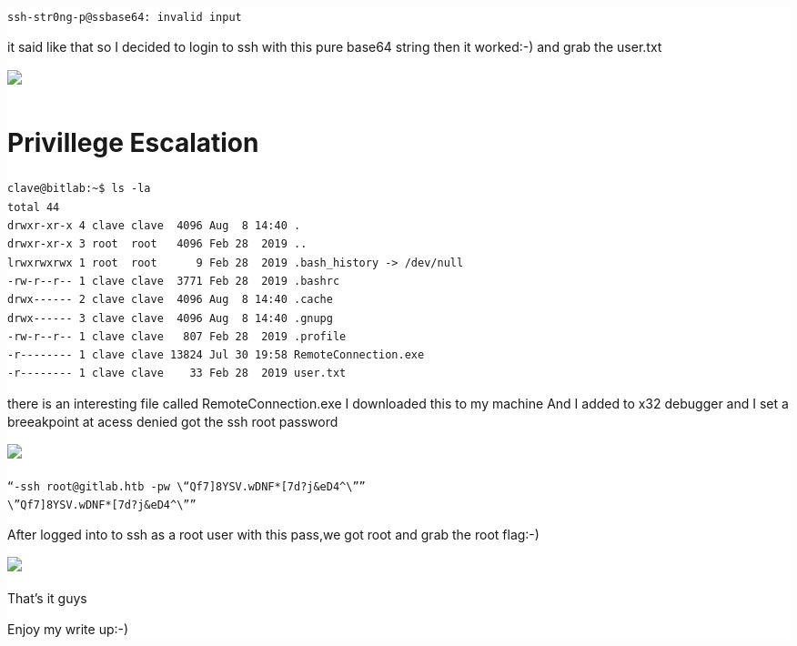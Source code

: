 ```
ssh-str0ng-p@ssbase64: invalid input
```
it said like that so I decided to login to ssh with this pure base64 string then it worked:-) and grab the user.txt

![](https://raw.githubusercontent.com/Cnw311/hack-the-box/gh-pages/assets/Hack%20the%20box%20machines%20images/bitlab/user.png)

# [](#header-3)Privillege Escalation
```
clave@bitlab:~$ ls -la
total 44
drwxr-xr-x 4 clave clave  4096 Aug  8 14:40 .
drwxr-xr-x 3 root  root   4096 Feb 28  2019 ..
lrwxrwxrwx 1 root  root      9 Feb 28  2019 .bash_history -> /dev/null
-rw-r--r-- 1 clave clave  3771 Feb 28  2019 .bashrc
drwx------ 2 clave clave  4096 Aug  8 14:40 .cache
drwx------ 3 clave clave  4096 Aug  8 14:40 .gnupg
-rw-r--r-- 1 clave clave   807 Feb 28  2019 .profile
-r-------- 1 clave clave 13824 Jul 30 19:58 RemoteConnection.exe
-r-------- 1 clave clave    33 Feb 28  2019 user.txt
```
there is an interesting file called RemoteConnection.exe
I downloaded this to my machine
And I added to x32 debugger  and I set a breeakpoint at acess denied got the ssh root password

![](https://raw.githubusercontent.com/Cnw311/hack-the-box/gh-pages/assets/Hack%20the%20box%20machines%20images/bitlab/degubber.jpg)

```
“-ssh root@gitlab.htb -pw \“Qf7]8YSV.wDNF*[7d?j&eD4^\””
\”Qf7]8YSV.wDNF*[7d?j&eD4^\””
```
After logged into to ssh as a root user with this pass,we got root and grab the root flag:-)

![](https://raw.githubusercontent.com/Cnw311/hack-the-box/gh-pages/assets/Hack%20the%20box%20machines%20images/bitlab/root.png)

That’s it guys

Enjoy my write up:-)
<script src="https://www.hackthebox.eu/badge/81292"></script>

